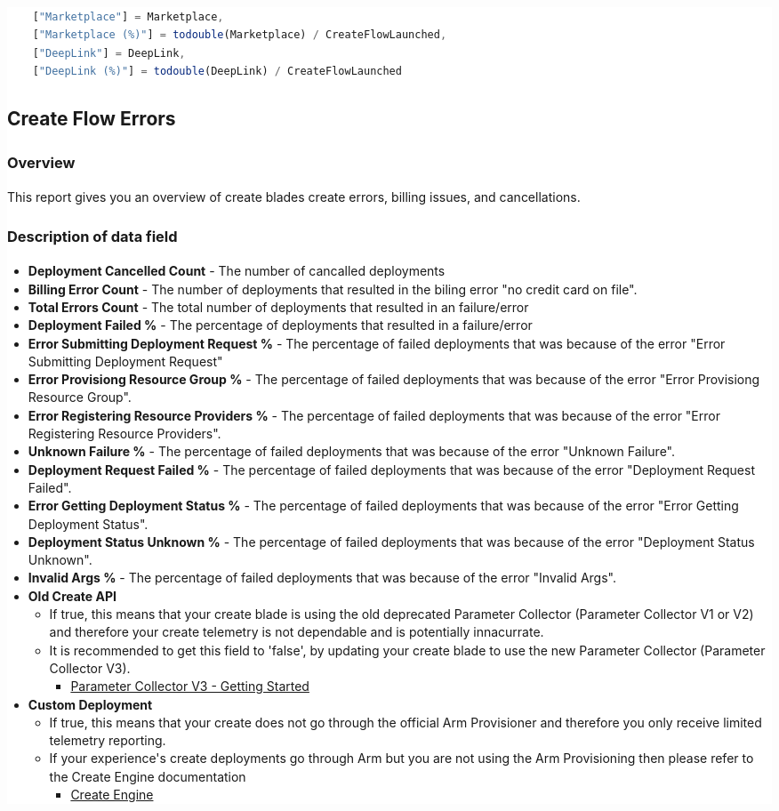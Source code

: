 ```js
    ["Marketplace"] = Marketplace,
    ["Marketplace (%)"] = todouble(Marketplace) / CreateFlowLaunched,
    ["DeepLink"] = DeepLink,
    ["DeepLink (%)"] = todouble(DeepLink) / CreateFlowLaunched
```

<a name="ibiza-create-flow-powerbi-dashboard-create-flow-errors"></a>
## Create Flow Errors

<a name="ibiza-create-flow-powerbi-dashboard-create-flow-errors-overview-2"></a>
### Overview

This report gives you an overview of create blades create errors, billing issues, and cancellations.

<a name="ibiza-create-flow-powerbi-dashboard-create-flow-errors-description-of-data-field"></a>
### Description of data field

- **Deployment Cancelled Count** - The number of cancalled deployments
- **Billing Error Count** - The number of deployments that resulted in the biling error "no credit card on file".
- **Total Errors Count** - The total number of deployments that resulted in an failure/error
- **Deployment Failed %** - The percentage of deployments that resulted in a failure/error
- **Error Submitting Deployment Request %** - The percentage of failed deployments that was because of the error "Error Submitting Deployment Request"
- **Error Provisiong Resource Group %** - The percentage of failed deployments that was because of the error "Error Provisiong Resource Group".
- **Error Registering Resource Providers %** - The percentage of failed deployments that was because of the error "Error Registering Resource Providers".
- **Unknown Failure %** - The percentage of failed deployments that was because of the error "Unknown Failure".
- **Deployment Request Failed %** - The percentage of failed deployments that was because of the error "Deployment Request Failed".
- **Error Getting Deployment Status %** - The percentage of failed deployments that was because of the error "Error Getting Deployment Status".
- **Deployment Status Unknown %** - The percentage of failed deployments that was because of the error "Deployment Status Unknown".
- **Invalid Args %** - The percentage of failed deployments that was because of the error "Invalid Args".
- **Old Create API**
    - If true, this means that your create blade is using the old deprecated Parameter Collector (Parameter Collector V1 or V2) and therefore your create telemetry is not dependable and is potentially innacurrate.
    - It is recommended to get this field to 'false', by updating your create blade to use the new Parameter Collector (Parameter Collector V3).
        - [Parameter Collector V3 - Getting Started](portalfx-parameter-collection-getting-started.md)
- **Custom Deployment**
    - If true, this means that your create does not go through the official Arm Provisioner and therefore you only receive limited telemetry reporting.
    - If your experience's create deployments go through Arm but you are not using the Arm Provisioning then please refer to the Create Engine documentation
        - [Create Engine](portalfx-create-engine-sample.md)
